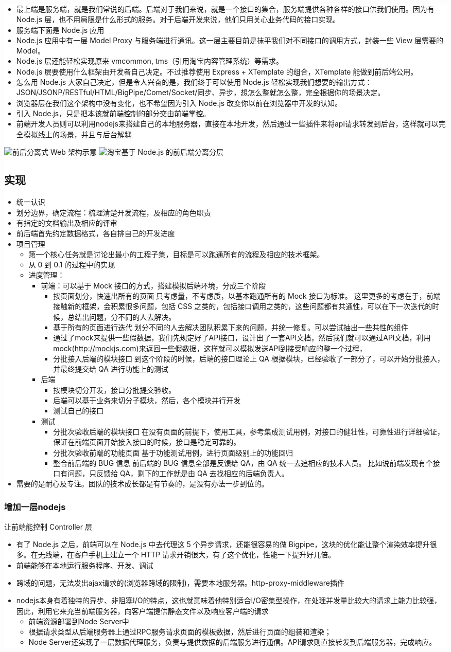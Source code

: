 * 最上端是服务端，就是我们常说的后端。后端对于我们来说，就是一个接口的集合，服务端提供各种各样的接口供我们使用。因为有 Node.js 层，也不用局限是什么形式的服务。对于后端开发来说，他们只用关心业务代码的接口实现。
* 服务端下面是 Node.js 应用
* Node.js 应用中有一层 Model Proxy 与服务端进行通讯。这一层主要目前是抹平我们对不同接口的调用方式，封装一些 View 层需要的 Model。
* Node.js 层还能轻松实现原来 vmcommon, tms（引用淘宝内容管理系统）等需求。
* Node.js 层要使用什么框架由开发者自己决定。不过推荐使用 Express + XTemplate 的组合，XTemplate 能做到前后端公用。
* 怎么用 Node.js 大家自己决定，但是令人兴奋的是，我们终于可以使用 Node.js 轻松实现我们想要的输出方式： JSON/JSONP/RESTful/HTML/BigPipe/Comet/Socket/同步、异步，想怎么整就怎么整，完全根据你的场景决定。
* 浏览器层在我们这个架构中没有变化，也不希望因为引入 Node.js 改变你以前在浏览器中开发的认知。
* 引入 Node.js，只是把本该就前端控制的部分交由前端掌控。
* 前端开发人员则可以利用nodejs来搭建自己的本地服务器，直接在本地开发，然后通过一些插件来将api请求转发到后台，这样就可以完全模拟线上的场景，并且与后台解耦

![前后分离式 Web 架构示意](../static/fbs.png "前后分离式 Web 架构示意")
![淘宝基于 Node.js 的前后端分离分层](../static/taobao.jpg "淘宝基于 Node.js 的前后端分离分层")

## 实现

* 统一认识
* 划分边界，确定流程：梳理清楚开发流程，及相应的角色职责
* 有指定的文档输出及相应的评审
* 前后端首先约定数据格式，各自排自己的开发进度
* 项目管理
    - 第一个核心任务就是讨论出最小的工程子集，目标是可以跑通所有的流程及相应的技术框架。
    - 从 0 到 0.1 的过程中的实现
    - 进度管理：
        + 前端：可以基于 Mock 接口的方式，搭建模拟后端环境，分成三个阶段
            * 按页面划分，快速出所有的页面 只考虑量，不考虑质，以基本跑通所有的 Mock 接口为标准。 这里更多的考虑在于，前端接触新的框架，会积累很多问题，包括 CSS 之类的，包括接口调用之类的，这些问题都有共通性，可以在下一次迭代的时候，总结出问题，分不同的人去解决。
            * 基于所有的页面进行迭代 划分不同的人去解决团队积累下来的问题，并统一修复。可以尝试抽出一些共性的组件
            * 通过了mock来提供一些假数据，我们先规定好了API接口，设计出了一套API文档，然后我们就可以通过API文档，利用mock(http://mockjs.com)来返回一些假数据，这样就可以模拟发送API到接受响应的整一个过程，
            * 分批接入后端的模块接口 到这个阶段的时候，后端的接口理论上 QA 根据模块，已经验收了一部分了，可以开始分批接入，并最终提交给 QA 进行功能上的测试
        + 后端
            * 按模块切分开发，接口分批提交验收。
            * 后端可以基于业务来切分子模块，然后，各个模块并行开发
            * 测试自己的接口
        + 测试
            * 分批次验收后端的模块接口 在没有页面的前提下，使用工具，参考集成测试用例，对接口的健壮性，可靠性进行详细验证，保证在前端页面开始接入接口的时候，接口是稳定可靠的。
            * 分批次验收前端的功能页面 基于功能测试用例，进行页面级别上的功能回归
            * 整合前后端的 BUG 信息 前后端的 BUG 信息全部是反馈给 QA，由 QA 统一去追相应的技术人员。 比如说前端发现有个接口有问题，只反馈给 QA，剩下的工作就是由 QA 去找相应的后端负责人。
* 需要的是耐心及专注。团队的技术成长都是有节奏的，是没有办法一步到位的。

### 增加一层nodejs

让前端能控制 Controller 层

* 有了 Node.js 之后，前端可以在 Node.js 中去代理这 5 个异步请求，还能很容易的做 Bigpipe，这块的优化能让整个渲染效率提升很多。在无线端，在客户手机上建立一个 HTTP 请求开销很大，有了这个优化，性能一下提升好几倍。
* 前端能够在本地运行服务程序、开发、调试
- 跨域的问题，无法发出ajax请求的(浏览器跨域的限制)，需要本地服务器。http-proxy-middleware插件
* nodejs本身有着独特的异步、非阻塞I/O的特点，这也就意味着他特别适合I/O密集型操作，在处理并发量比较大的请求上能力比较强，因此，利用它来充当前端服务器，向客户端提供静态文件以及响应客户端的请求
    - 前端资源部署到Node Server中
    + 根据请求类型从后端服务器上通过RPC服务请求页面的模板数据，然后进行页面的组装和渲染；
    - Node Server还实现了一层数据代理服务，负责与提供数据的后端服务进行通信。API请求则直接转发到后端服务器，完成响应。
